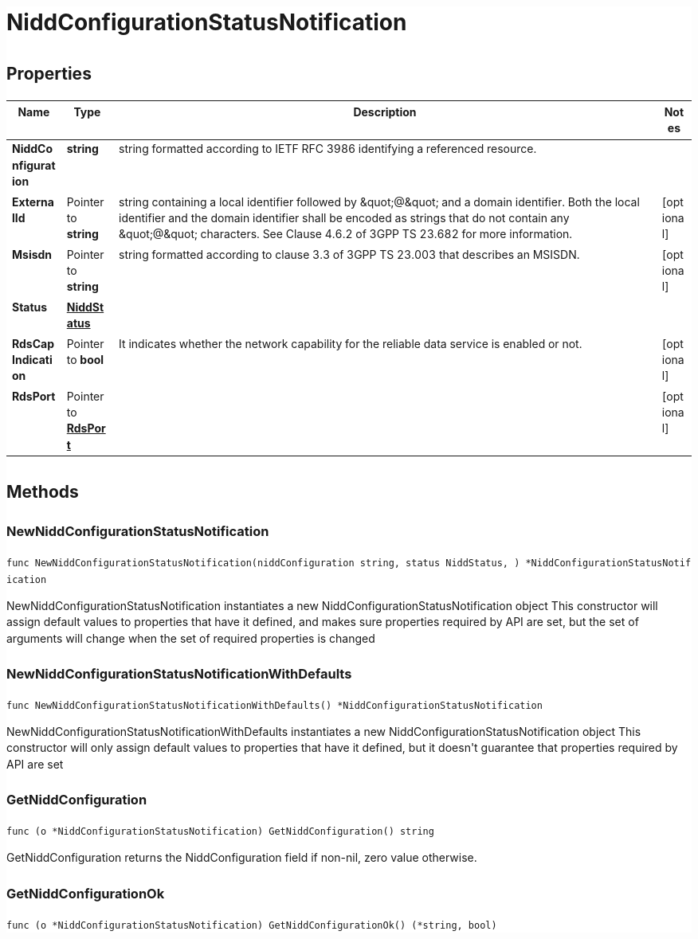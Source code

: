 # NiddConfigurationStatusNotification

## Properties

Name | Type | Description | Notes
------------ | ------------- | ------------- | -------------
**NiddConfiguration** | **string** | string formatted according to IETF RFC 3986 identifying a referenced resource. | 
**ExternalId** | Pointer to **string** | string containing a local identifier followed by \&quot;@\&quot; and a domain identifier. Both the local identifier and the domain identifier shall be encoded as strings that do not contain any \&quot;@\&quot; characters. See Clause 4.6.2 of 3GPP TS 23.682 for more information. | [optional] 
**Msisdn** | Pointer to **string** | string formatted according to clause 3.3 of 3GPP TS 23.003 that describes an MSISDN. | [optional] 
**Status** | [**NiddStatus**](NiddStatus.md) |  | 
**RdsCapIndication** | Pointer to **bool** | It indicates whether the network capability for the reliable data service is enabled or not. | [optional] 
**RdsPort** | Pointer to [**RdsPort**](RdsPort.md) |  | [optional] 

## Methods

### NewNiddConfigurationStatusNotification

`func NewNiddConfigurationStatusNotification(niddConfiguration string, status NiddStatus, ) *NiddConfigurationStatusNotification`

NewNiddConfigurationStatusNotification instantiates a new NiddConfigurationStatusNotification object
This constructor will assign default values to properties that have it defined,
and makes sure properties required by API are set, but the set of arguments
will change when the set of required properties is changed

### NewNiddConfigurationStatusNotificationWithDefaults

`func NewNiddConfigurationStatusNotificationWithDefaults() *NiddConfigurationStatusNotification`

NewNiddConfigurationStatusNotificationWithDefaults instantiates a new NiddConfigurationStatusNotification object
This constructor will only assign default values to properties that have it defined,
but it doesn't guarantee that properties required by API are set

### GetNiddConfiguration

`func (o *NiddConfigurationStatusNotification) GetNiddConfiguration() string`

GetNiddConfiguration returns the NiddConfiguration field if non-nil, zero value otherwise.

### GetNiddConfigurationOk

`func (o *NiddConfigurationStatusNotification) GetNiddConfigurationOk() (*string, bool)`
